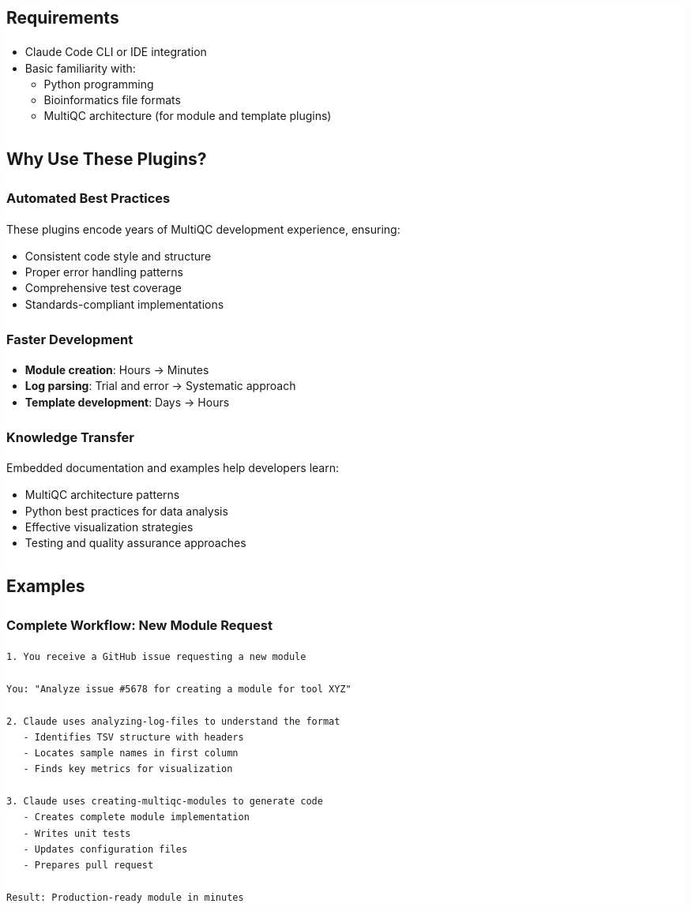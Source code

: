## Requirements

- Claude Code CLI or IDE integration
- Basic familiarity with:
  - Python programming
  - Bioinformatics file formats
  - MultiQC architecture (for module and template plugins)

## Why Use These Plugins?

### Automated Best Practices

These plugins encode years of MultiQC development experience, ensuring:

- Consistent code style and structure
- Proper error handling patterns
- Comprehensive test coverage
- Standards-compliant implementations

### Faster Development

- **Module creation**: Hours → Minutes
- **Log parsing**: Trial and error → Systematic approach
- **Template development**: Days → Hours

### Knowledge Transfer

Embedded documentation and examples help developers learn:

- MultiQC architecture patterns
- Python best practices for data analysis
- Effective visualization strategies
- Testing and quality assurance approaches

## Examples

### Complete Workflow: New Module Request

```
1. You receive a GitHub issue requesting a new module

You: "Analyze issue #5678 for creating a module for tool XYZ"

2. Claude uses analyzing-log-files to understand the format
   - Identifies TSV structure with headers
   - Locates sample names in first column
   - Finds key metrics for visualization

3. Claude uses creating-multiqc-modules to generate code
   - Creates complete module implementation
   - Writes unit tests
   - Updates configuration files
   - Prepares pull request

Result: Production-ready module in minutes
```
